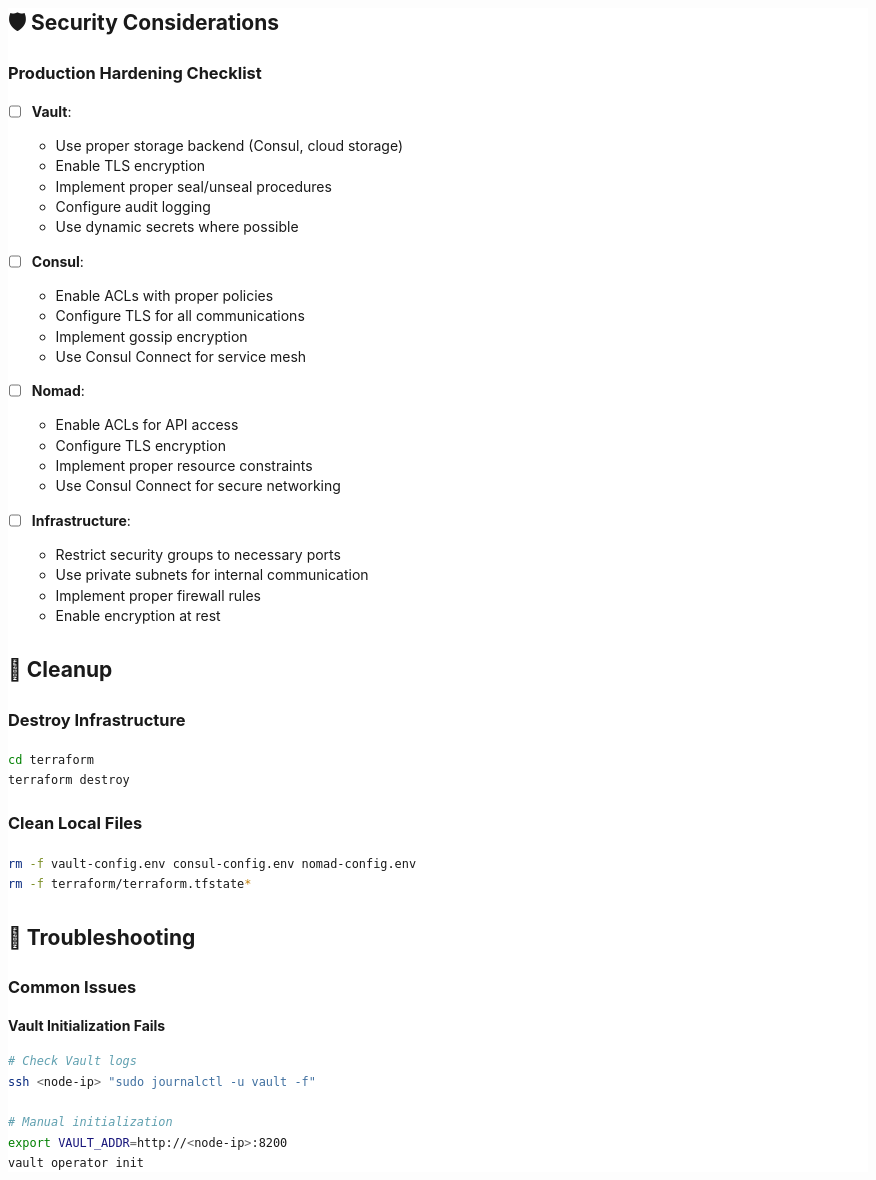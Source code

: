 ## 🛡️ Security Considerations

### Production Hardening Checklist

- [ ] **Vault**:
  - Use proper storage backend (Consul, cloud storage)
  - Enable TLS encryption
  - Implement proper seal/unseal procedures
  - Configure audit logging
  - Use dynamic secrets where possible

- [ ] **Consul**:
  - Enable ACLs with proper policies
  - Configure TLS for all communications
  - Implement gossip encryption
  - Use Consul Connect for service mesh

- [ ] **Nomad**:
  - Enable ACLs for API access
  - Configure TLS encryption
  - Implement proper resource constraints
  - Use Consul Connect for secure networking

- [ ] **Infrastructure**:
  - Restrict security groups to necessary ports
  - Use private subnets for internal communication
  - Implement proper firewall rules
  - Enable encryption at rest

## 🧹 Cleanup

### Destroy Infrastructure
```bash
cd terraform
terraform destroy
```

### Clean Local Files
```bash
rm -f vault-config.env consul-config.env nomad-config.env
rm -f terraform/terraform.tfstate*
```

## 🐛 Troubleshooting

### Common Issues

**Vault Initialization Fails**
```bash
# Check Vault logs
ssh <node-ip> "sudo journalctl -u vault -f"

# Manual initialization
export VAULT_ADDR=http://<node-ip>:8200
vault operator init
```
